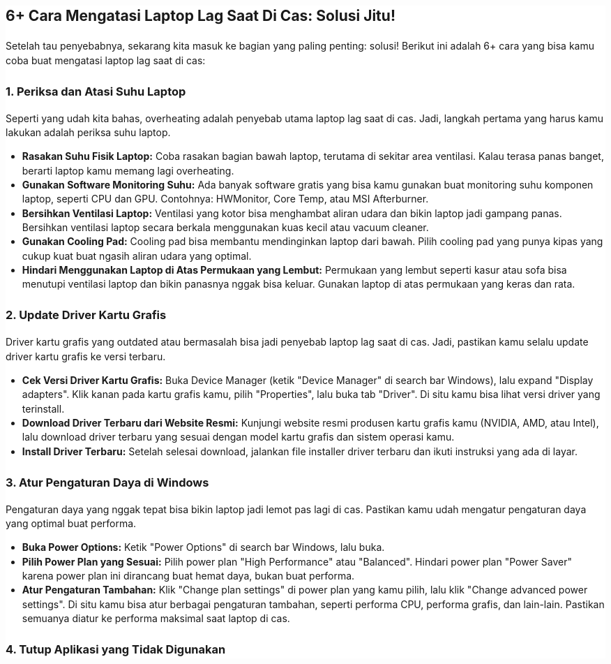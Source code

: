 ## 6+ Cara Mengatasi Laptop Lag Saat Di Cas: Solusi Jitu!

Setelah tau penyebabnya, sekarang kita masuk ke bagian yang paling penting: solusi! Berikut ini adalah 6+ cara yang bisa kamu coba buat mengatasi laptop lag saat di cas:

### 1\. Periksa dan Atasi Suhu Laptop

Seperti yang udah kita bahas, overheating adalah penyebab utama laptop lag saat di cas. Jadi, langkah pertama yang harus kamu lakukan adalah periksa suhu laptop.

- **Rasakan Suhu Fisik Laptop:** Coba rasakan bagian bawah laptop, terutama di sekitar area ventilasi. Kalau terasa panas banget, berarti laptop kamu memang lagi overheating.
- **Gunakan Software Monitoring Suhu:** Ada banyak software gratis yang bisa kamu gunakan buat monitoring suhu komponen laptop, seperti CPU dan GPU. Contohnya: HWMonitor, Core Temp, atau MSI Afterburner.
- **Bersihkan Ventilasi Laptop:** Ventilasi yang kotor bisa menghambat aliran udara dan bikin laptop jadi gampang panas. Bersihkan ventilasi laptop secara berkala menggunakan kuas kecil atau vacuum cleaner.
- **Gunakan Cooling Pad:** Cooling pad bisa membantu mendinginkan laptop dari bawah. Pilih cooling pad yang punya kipas yang cukup kuat buat ngasih aliran udara yang optimal.
- **Hindari Menggunakan Laptop di Atas Permukaan yang Lembut:** Permukaan yang lembut seperti kasur atau sofa bisa menutupi ventilasi laptop dan bikin panasnya nggak bisa keluar. Gunakan laptop di atas permukaan yang keras dan rata.

### 2\. Update Driver Kartu Grafis

Driver kartu grafis yang outdated atau bermasalah bisa jadi penyebab laptop lag saat di cas. Jadi, pastikan kamu selalu update driver kartu grafis ke versi terbaru.

- **Cek Versi Driver Kartu Grafis:** Buka Device Manager (ketik "Device Manager" di search bar Windows), lalu expand "Display adapters". Klik kanan pada kartu grafis kamu, pilih "Properties", lalu buka tab "Driver". Di situ kamu bisa lihat versi driver yang terinstall.
- **Download Driver Terbaru dari Website Resmi:** Kunjungi website resmi produsen kartu grafis kamu (NVIDIA, AMD, atau Intel), lalu download driver terbaru yang sesuai dengan model kartu grafis dan sistem operasi kamu.
- **Install Driver Terbaru:** Setelah selesai download, jalankan file installer driver terbaru dan ikuti instruksi yang ada di layar.

### 3\. Atur Pengaturan Daya di Windows

Pengaturan daya yang nggak tepat bisa bikin laptop jadi lemot pas lagi di cas. Pastikan kamu udah mengatur pengaturan daya yang optimal buat performa.

- **Buka Power Options:** Ketik "Power Options" di search bar Windows, lalu buka.
- **Pilih Power Plan yang Sesuai:** Pilih power plan "High Performance" atau "Balanced". Hindari power plan "Power Saver" karena power plan ini dirancang buat hemat daya, bukan buat performa.
- **Atur Pengaturan Tambahan:** Klik "Change plan settings" di power plan yang kamu pilih, lalu klik "Change advanced power settings". Di situ kamu bisa atur berbagai pengaturan tambahan, seperti performa CPU, performa grafis, dan lain-lain. Pastikan semuanya diatur ke performa maksimal saat laptop di cas.

### 4\. Tutup Aplikasi yang Tidak Digunakan
